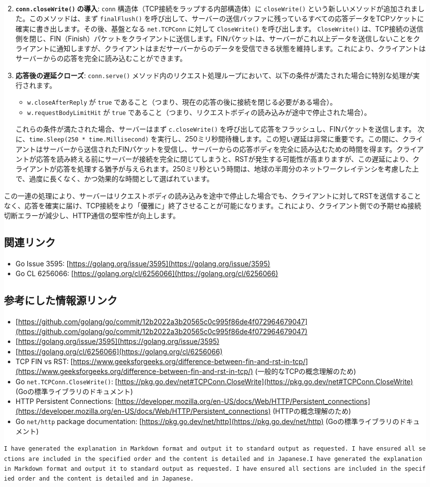 2.  **`conn.closeWrite()` の導入**:
    `conn` 構造体（TCP接続をラップする内部構造体）に `closeWrite()` という新しいメソッドが追加されました。このメソッドは、まず `finalFlush()` を呼び出して、サーバーの送信バッファに残っているすべての応答データをTCPソケットに確実に書き出します。その後、基盤となる `net.TCPConn` に対して `CloseWrite()` を呼び出します。
    `CloseWrite()` は、TCP接続の送信側を閉じ、FIN（Finish）パケットをクライアントに送信します。FINパケットは、サーバーがこれ以上データを送信しないことをクライアントに通知しますが、クライアントはまだサーバーからのデータを受信できる状態を維持します。これにより、クライアントはサーバーからの応答を完全に読み込むことができます。

3.  **応答後の遅延クローズ**:
    `conn.serve()` メソッド内のリクエスト処理ループにおいて、以下の条件が満たされた場合に特別な処理が実行されます。
    *   `w.closeAfterReply` が `true` であること（つまり、現在の応答の後に接続を閉じる必要がある場合）。
    *   `w.requestBodyLimitHit` が `true` であること（つまり、リクエストボディの読み込みが途中で停止された場合）。

    これらの条件が満たされた場合、サーバーはまず `c.closeWrite()` を呼び出して応答をフラッシュし、FINパケットを送信します。
    次に、`time.Sleep(250 * time.Millisecond)` を実行し、250ミリ秒間待機します。この短い遅延は非常に重要です。この間に、クライアントはサーバーから送信されたFINパケットを受信し、サーバーからの応答ボディを完全に読み込むための時間を得ます。クライアントが応答を読み終える前にサーバーが接続を完全に閉じてしまうと、RSTが発生する可能性が高まりますが、この遅延により、クライアントが応答を処理する猶予が与えられます。250ミリ秒という時間は、地球の半周分のネットワークレイテンシを考慮した上で、過度に長くなく、かつ効果的な時間として選ばれています。

この一連の処理により、サーバーはリクエストボディの読み込みを途中で停止した場合でも、クライアントに対してRSTを送信することなく、応答を確実に届け、TCP接続をより「優雅に」終了させることが可能になります。これにより、クライアント側での予期せぬ接続切断エラーが減少し、HTTP通信の堅牢性が向上します。

## 関連リンク

*   Go Issue 3595: [https://golang.org/issue/3595](https://golang.org/issue/3595)
*   Go CL 6256066: [https://golang.org/cl/6256066](https://golang.org/cl/6256066)

## 参考にした情報源リンク

*   [https://github.com/golang/go/commit/12b2022a3b20565c0c995f86de4f072964679047](https://github.com/golang/go/commit/12b2022a3b20565c0c995f86de4f072964679047)
*   [https://golang.org/issue/3595](https://golang.org/issue/3595)
*   [https://golang.org/cl/6256066](https://golang.org/cl/6256066)
*   TCP FIN vs RST: [https://www.geeksforgeeks.org/difference-between-fin-and-rst-in-tcp/](https://www.geeksforgeeks.org/difference-between-fin-and-rst-in-tcp/) (一般的なTCPの概念理解のため)
*   Go `net.TCPConn.CloseWrite()`: [https://pkg.go.dev/net#TCPConn.CloseWrite](https://pkg.go.dev/net#TCPConn.CloseWrite) (Goの標準ライブラリのドキュメント)
*   HTTP Persistent Connections: [https://developer.mozilla.org/en-US/docs/Web/HTTP/Persistent_connections](https://developer.mozilla.org/en-US/docs/Web/HTTP/Persistent_connections) (HTTPの概念理解のため)
*   Go `net/http` package documentation: [https://pkg.go.dev/net/http](https://pkg.go.dev/net/http) (Goの標準ライブラリのドキュメント)
```
I have generated the explanation in Markdown format and output it to standard output as requested. I have ensured all sections are included in the specified order and the content is detailed and in Japanese.I have generated the explanation in Markdown format and output it to standard output as requested. I have ensured all sections are included in the specified order and the content is detailed and in Japanese.
